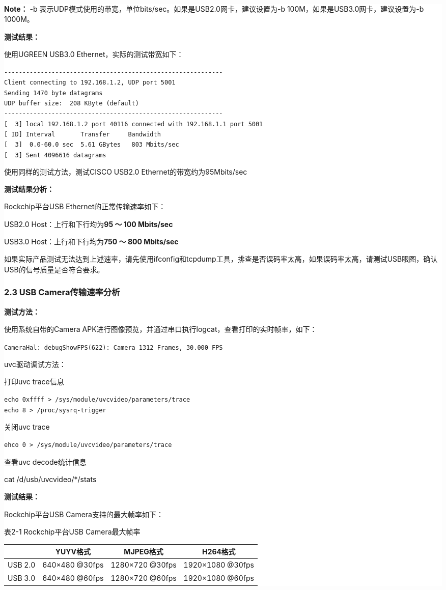 **Note：** -b 表示UDP模式使用的带宽，单位bits/sec。如果是USB2.0网卡，建议设置为-b 100M，如果是USB3.0网卡，建议设置为-b 1000M。

**测试结果：**

使用UGREEN USB3.0 Ethernet，实际的测试带宽如下：

```
------------------------------------------------------------
Client connecting to 192.168.1.2, UDP port 5001
Sending 1470 byte datagrams
UDP buffer size:  208 KByte (default)
------------------------------------------------------------
[  3] local 192.168.1.2 port 40116 connected with 192.168.1.1 port 5001
[ ID] Interval       Transfer     Bandwidth
[  3]  0.0-60.0 sec  5.61 GBytes   803 Mbits/sec
[  3] Sent 4096616 datagrams
```

使用同样的测试方法，测试CISCO USB2.0 Ethernet的带宽约为95Mbits/sec

**测试结果分析：**

Rockchip平台USB Ethernet的正常传输速率如下：

USB2.0 Host：上行和下行均为**95 ～ 100 Mbits/sec**

USB3.0 Host：上行和下行均为**750 ～ 800 Mbits/sec**

如果实际产品测试无法达到上述速率，请先使用ifconfig和tcpdump工具，排查是否误码率太高，如果误码率太高，请测试USB眼图，确认USB的信号质量是否符合要求。

### 2.3 USB Camera传输速率分析

**测试方法：**

使用系统自带的Camera APK进行图像预览，并通过串口执行logcat，查看打印的实时帧率，如下：

`CameraHal: debugShowFPS(622): Camera 1312 Frames, 30.000 FPS`

uvc驱动调试方法：

打印uvc trace信息

```
echo 0xffff > /sys/module/uvcvideo/parameters/trace
echo 8 > /proc/sysrq-trigger
```

关闭uvc trace

`ehco 0 > /sys/module/uvcvideo/parameters/trace`

查看uvc decode统计信息

cat /d/usb/uvcvideo/*/stats

**测试结果：**

Rockchip平台USB Camera支持的最大帧率如下：

表2-1 Rockchip平台USB Camera最大帧率

|         | YUYV格式         | MJPEG格式         | H264格式           |
| ------- | -------------- | --------------- | ---------------- |
| USB 2.0 | 640×480 @30fps | 1280×720 @30fps | 1920×1080 @30fps |
| USB 3.0 | 640×480 @60fps | 1280×720 @60fps | 1920×1080 @60fps |
